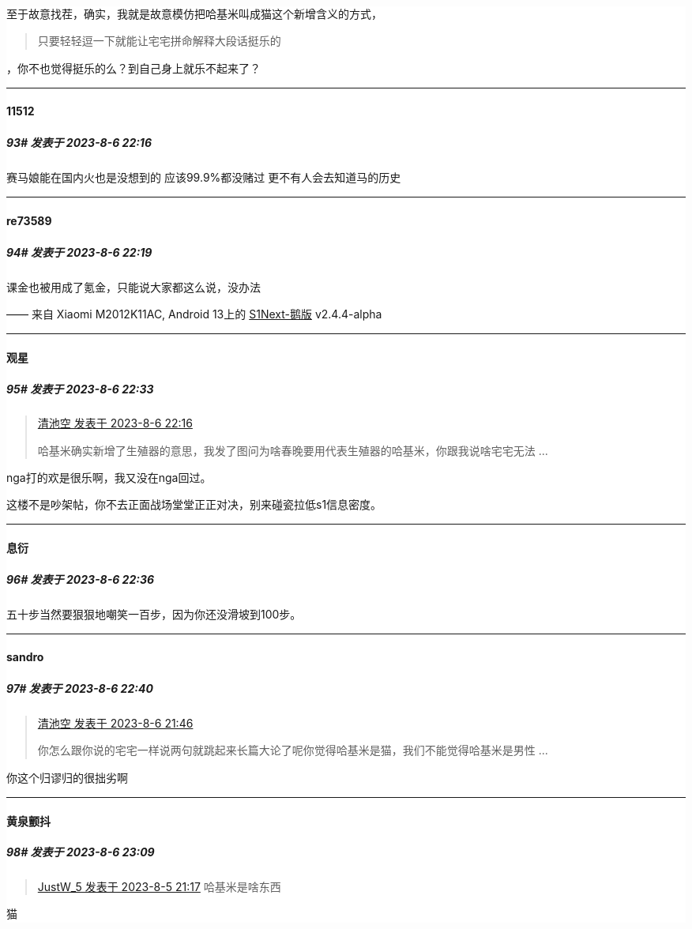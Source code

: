 至于故意找茬，确实，我就是故意模仿把哈基米叫成猫这个新增含义的方式，<blockquote>只要轻轻逗一下就能让宅宅拼命解释大段话挺乐的</blockquote>，你不也觉得挺乐的么？到自己身上就乐不起来了？

*****

####  11512  
##### 93#       发表于 2023-8-6 22:16

赛马娘能在国内火也是没想到的 应该99.9%都没赌过 更不有人会去知道马的历史

*****

####  re73589  
##### 94#       发表于 2023-8-6 22:19

课金也被用成了氪金，只能说大家都这么说，没办法

—— 来自 Xiaomi M2012K11AC, Android 13上的 [S1Next-鹅版](https://github.com/ykrank/S1-Next/releases) v2.4.4-alpha


*****

####  观星  
##### 95#       发表于 2023-8-6 22:33

<blockquote><a href="httphttps://bbs.saraba1st.com/2b/forum.php?mod=redirect&amp;goto=findpost&amp;pid=61931184&amp;ptid=2147176" target="_blank">清池空 发表于 2023-8-6 22:16</a>

哈基米确实新增了生殖器的意思，我发了图问为啥春晚要用代表生殖器的哈基米，你跟我说啥宅宅无法 ...</blockquote>
nga打的欢是很乐啊，我又没在nga回过。

这楼不是吵架帖，你不去正面战场堂堂正正对决，别来碰瓷拉低s1信息密度。


*****

####  息衍  
##### 96#       发表于 2023-8-6 22:36

 五十步当然要狠狠地嘲笑一百步，因为你还没滑坡到100步。

*****

####  sandro  
##### 97#       发表于 2023-8-6 22:40

<blockquote><a href="httphttps://bbs.saraba1st.com/2b/forum.php?mod=redirect&amp;goto=findpost&amp;pid=61930761&amp;ptid=2147176" target="_blank">清池空 发表于 2023-8-6 21:46</a>

你怎么跟你说的宅宅一样说两句就跳起来长篇大论了呢你觉得哈基米是猫，我们不能觉得哈基米是男性 ...</blockquote>
你这个归谬归的很拙劣啊


*****

####  黄泉颤抖  
##### 98#       发表于 2023-8-6 23:09

<blockquote><a href="httphttps://bbs.saraba1st.com/2b/forum.php?mod=redirect&amp;goto=findpost&amp;pid=61919619&amp;ptid=2147176" target="_blank">JustW_5 发表于 2023-8-5 21:17</a>
哈基米是啥东西</blockquote>
猫

